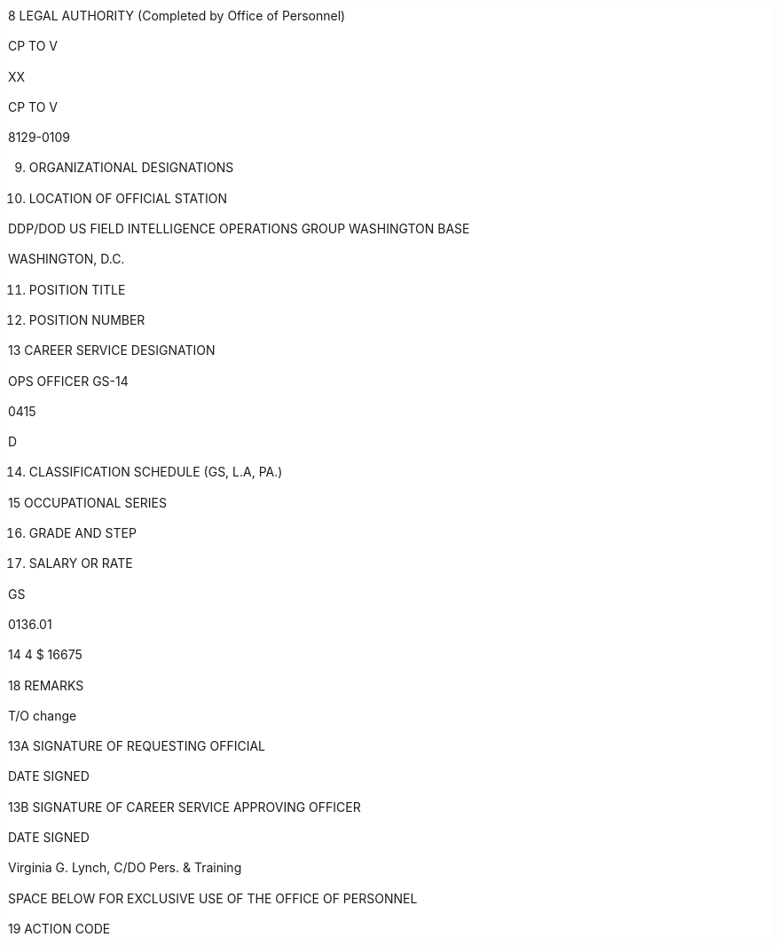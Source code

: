 8 LEGAL AUTHORITY (Completed by Office of
Personnel)

CP TO V

XX

CP TO V

8129-0109

9. ORGANIZATIONAL DESIGNATIONS

10. LOCATION OF OFFICIAL STATION

DDP/DOD
US FIELD
INTELLIGENCE OPERATIONS GROUP
WASHINGTON BASE

WASHINGTON, D.C.

11. POSITION TITLE

12. POSITION NUMBER

13 CAREER SERVICE DESIGNATION

OPS OFFICER GS-14

0415

D

14. CLASSIFICATION SCHEDULE (GS, L.A, PA.)

15 OCCUPATIONAL SERIES

16. GRADE AND STEP

17. SALARY OR RATE

GS

0136.01

14 4 $ 16675

18 REMARKS

T/O change

13A SIGNATURE OF REQUESTING OFFICIAL

DATE SIGNED

13B SIGNATURE OF CAREER SERVICE APPROVING OFFICER

DATE SIGNED

Virginia G. Lynch, C/DO Pers. & Training

SPACE BELOW FOR EXCLUSIVE USE OF THE OFFICE OF PERSONNEL

19 ACTION
CODE
